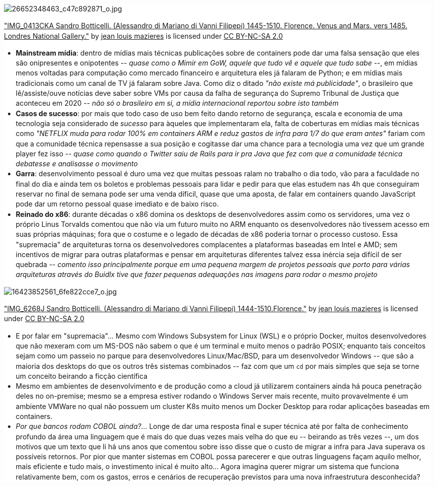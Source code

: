 ![26652348463_c47c892871_o.jpg](https://cdn.hashnode.com/res/hashnode/image/upload/v1615989972208/O_drD1kh6P.jpeg)

["IMG_0413CKA Sandro Botticelli. (Alessandro di Mariano di Vanni Filipepi) 1445-1510. Florence. Venus and Mars. vers 1485. Londres National Gallery."](https://www.flickr.com/photos/79505738@N03/26652348463) by [jean louis mazieres](https://www.flickr.com/photos/79505738@N03) is licensed under [CC BY-NC-SA 2.0](https://creativecommons.org/licenses/by-nc-sa/2.0/?ref=ccsearch&atype=rich)

- **Mainstream mídia**: dentro de mídias mais técnicas publicações sobre de containers pode dar uma falsa sensação que eles são onipresentes e onipotentes -- *quase como o Mimir em GoW, aquele que tudo vê e aquele que tudo sabe* --, em mídias menos voltadas para computação como mercado financeiro e arquitetura eles já falaram de Python; e em mídias mais tradicionais como um canal de TV já falaram sobre Java. Como diz o ditado *"não existe má publicidade"*, o brasileiro que lê/assiste/ouve notícias deve saber sobre VMs por causa da falha de segurança do Supremo Tribunal de Justiça que aconteceu em 2020 -- *não só o brasileiro em si, a mídia internacional reportou sobre isto também*
- **Casos de sucesso**: por mais que todo caso de uso bem feito dando retorno de segurança, escala e economia de uma tecnologia seja considerado de *sucesso* para àqueles que implementaram ela, falta de coberturas em mídias mais técnicas como *"NETFLIX muda para rodar 100% em containers ARM e reduz gastos de infra para 1/7 do que eram antes"* fariam com que a comunidade técnica repensasse a sua posição e cogitasse dar uma chance para a tecnologia uma vez que um grande player fez isso -- *quase como quando o Twitter saiu de Rails para ir pra Java que fez com que a comunidade técnica debatesse e analisasse o movimento*
- **Garra**: desenvolvimento pessoal é duro uma vez que muitas pessoas ralam no trabalho o dia todo, vão para a faculdade no final do dia e ainda tem os boletos e problemas pessoais para lidar e pedir para que elas estudem nas 4h que conseguiram reservar no final de semana pode ser uma venda díficil, quase que uma aposta, de falar em containers quando JavaScript pode dar um retorno pessoal quase imediato e de baixo risco.
- **Reinado do x86**: durante décadas o x86 domina os desktops de desenvolvedores assim como os servidores, uma vez o próprio Linus Torvalds comentou que não via um futuro muito no ARM enquanto os desenvolvedores não tivessem acesso em suas próprias máquinas; fora que o costume e o legado de décadas de x86 poderia tornar o processo custoso. Essa "supremacia" de arquiteturas torna os desenvolvedores complacentes a plataformas baseadas em Intel e AMD; sem incentivos de migrar para outras plataformas e pensar em arquiteturas diferentes talvez essa inércia seja difícil de ser quebrada -- *comento isso principalmente porque em uma pequena margem de projetos pessoais que porto para várias arquiteturas através do Buidlx tive que fazer pequenas adequações nas imagens para rodar o mesmo projeto*

![16423852561_6fe822cce7_o.jpg](https://cdn.hashnode.com/res/hashnode/image/upload/v1615991841387/f0s3yibVw.jpeg)

["IMG_6268J Sandro Botticelli. (Alessandro di Mariano di Vanni Filipepi) 1444-1510.Florence."](https://www.flickr.com/photos/79505738@N03/16423852561) by [jean louis mazieres](https://www.flickr.com/photos/79505738@N03) is licensed under [CC BY-NC-SA 2.0](https://creativecommons.org/licenses/by-nc-sa/2.0/?ref=ccsearch&atype=rich)

- E por falar em "supremacia"... Mesmo com Windows Subsystem for Linux (WSL) e o próprio Docker, muitos desenvolvedores que não mexeram com um MS-DOS não sabem o que é um terminal e muito menos o padrão POSIX; enquanto tais conceitos sejam como um passeio no parque para desenvolvedores Linux/Mac/BSD, para um desenvolvedor Windows -- que são a maioria dos desktops do que os outros três sistemas combinados -- faz com que um `cd` por mais simples que seja se torne um conceito beirando a ficção científica
- Mesmo em ambientes de desenvolvimento e de produção como a cloud já utilizarem containers ainda há pouca penetração deles no on-premise; mesmo se a empresa estiver rodando o Windows Server mais recente, muito provavelmente é um ambiente VMWare no qual não possuem um cluster K8s muito menos um Docker Desktop para rodar aplicações baseadas em containers.
- *Por que bancos rodam COBOL ainda?...* Longe de dar uma resposta final e super técnica até por falta de conhecimento profundo da área uma linguagem que é mais do que duas vezes mais velha do que eu -- beirando as três vezes --, um dos motivos que um texto que li há uns anos que comentou sobre isso disse que o custo de migrar a infra para Java superava os possíveis retornos. Por pior que manter sistemas em COBOL possa parecerer e que outras linguagens façam aquilo melhor, mais eficiente e tudo mais, o investimento inical é muito alto... Agora imagina querer migrar um sistema que funciona relativamente bem, com os gastos, erros e cenários de recuperação previstos para uma nova infraestrutura desconhecida?
